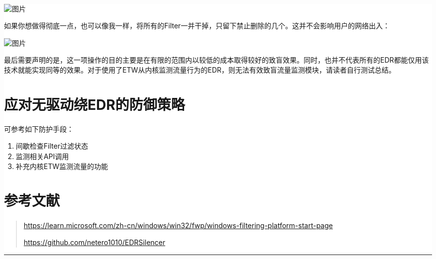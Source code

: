 ![图片](https://shs3.b.qianxin.com/attack_forum/2024/08/attach-c15dbe83e61aa3f52b7fb80079873bc91426fed9.png)

如果你想做得彻底一点，也可以像我一样，将所有的Filter一并干掉，只留下禁止删除的几个。这并不会影响用户的网络出入：

![图片](https://shs3.b.qianxin.com/attack_forum/2024/08/attach-785dd3b8dd8e4f9a7b041b9d8839635ce90d9e90.png)

最后需要声明的是，这一项操作的目的主要是在有限的范围内以较低的成本取得较好的致盲效果。同时，也并不代表所有的EDR都能仅用该技术就能实现同等的效果。对于使用了ETW从内核监测流量行为的EDR，则无法有效致盲流量监测模块，请读者自行测试总结。

**应对无驱动绕EDR的防御策略**
==================

可参考如下防护手段：

1. 间歇检查Filter过滤状态
2. 监测相关API调用
3. 补充内核ETW监测流量的功能

**参考文献**
========

> <https://learn.microsoft.com/zh-cn/windows/win32/fwp/windows-filtering-platform-start-page>
> 
> <https://github.com/netero1010/EDRSilencer>

- - - - - -
